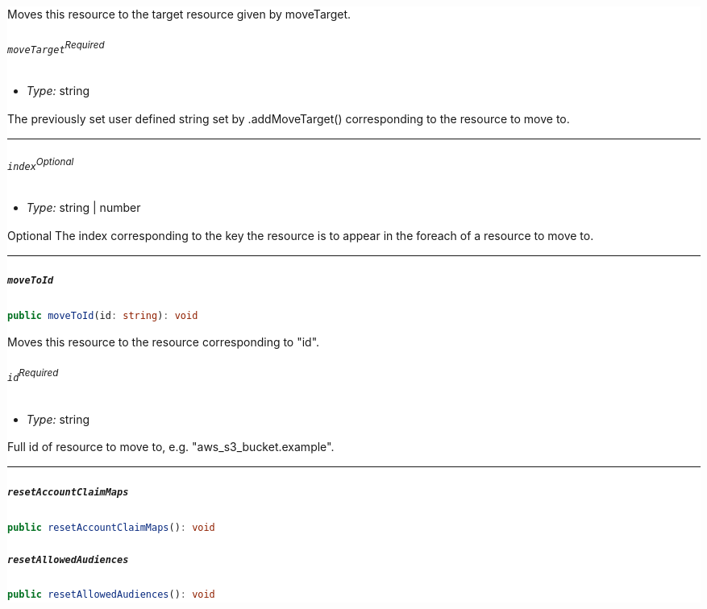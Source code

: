 Moves this resource to the target resource given by moveTarget.

###### `moveTarget`<sup>Required</sup> <a name="moveTarget" id="@cdktf/provider-boundary.authMethodOidc.AuthMethodOidc.moveTo.parameter.moveTarget"></a>

- *Type:* string

The previously set user defined string set by .addMoveTarget() corresponding to the resource to move to.

---

###### `index`<sup>Optional</sup> <a name="index" id="@cdktf/provider-boundary.authMethodOidc.AuthMethodOidc.moveTo.parameter.index"></a>

- *Type:* string | number

Optional The index corresponding to the key the resource is to appear in the foreach of a resource to move to.

---

##### `moveToId` <a name="moveToId" id="@cdktf/provider-boundary.authMethodOidc.AuthMethodOidc.moveToId"></a>

```typescript
public moveToId(id: string): void
```

Moves this resource to the resource corresponding to "id".

###### `id`<sup>Required</sup> <a name="id" id="@cdktf/provider-boundary.authMethodOidc.AuthMethodOidc.moveToId.parameter.id"></a>

- *Type:* string

Full id of resource to move to, e.g. "aws_s3_bucket.example".

---

##### `resetAccountClaimMaps` <a name="resetAccountClaimMaps" id="@cdktf/provider-boundary.authMethodOidc.AuthMethodOidc.resetAccountClaimMaps"></a>

```typescript
public resetAccountClaimMaps(): void
```

##### `resetAllowedAudiences` <a name="resetAllowedAudiences" id="@cdktf/provider-boundary.authMethodOidc.AuthMethodOidc.resetAllowedAudiences"></a>

```typescript
public resetAllowedAudiences(): void
```
